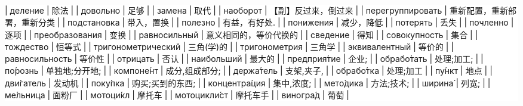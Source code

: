 | деление | 除法 |
| довольно | 足够 |
| замена | 取代 |
| наоборот | 【副】反过来，倒过来 |
| перегруппировать | 重新配置，重新部署，重新分类 |
| подстановка | 带入，置换 |
| полезно | 有益，有好处. |
| понижения | 减少，降低 |
| потерять | 丢失 |
| почленно | 逐项 |
| преобразования | 变换 |
| равносильный | 意义相同的，等价代换的 |
| сведение | 得知 |
| совокупность | 集合 |
| тождество | 恒等式 |
| тригонометрический | 三角(学)的 |
| тригонометрия | 三角学 |
| эквивалентный | 等价的 |
| равносильность | 等价性 |
| отрицать | 否认 |
| наибольший | 最大的 |
| предприя́тие | 企业; |
| обрабо́тать | 处理;加工; |
| по́рознь | 单独地;分开地; |
| компоне́нт | 成分,组成部分; |
| держа́тель | 支架,夹子, |
| обрабо́тка | 处理;加工 |
| пу́нкт | 地点 |
| дви́гатель | 发动机 |
| поку́пка | 购买;买到的东西; |
| концентра́ция | 集中,浓度; |
| мето́дика | 方法;技术; |
| ширина́ | 列宽; |
| ме́льница | 面粉厂 |
| мотоци́кл | 摩托车 |
| мотоцикли́ст | 摩托车手 |
| виногра́д | 葡萄 |